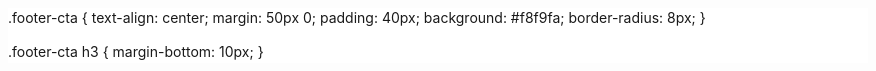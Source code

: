 .footer-cta {
  text-align: center;
  margin: 50px 0;
  padding: 40px;
  background: #f8f9fa;
  border-radius: 8px;
}

.footer-cta h3 {
  margin-bottom: 10px;
}
</style>
